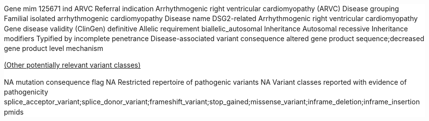   <tr>
   <td style="text-align:left;width: 6cm; "> Gene mim </td>
   <td style="text-align:left;"> 125671 </td>
  </tr>
  <tr>
   <td style="text-align:left;width: 6cm; "> ind </td>
   <td style="text-align:left;"> ARVC </td>
  </tr>
  <tr>
   <td style="text-align:left;width: 6cm; "> Referral indication </td>
   <td style="text-align:left;"> Arrhythmogenic right ventricular cardiomyopathy (ARVC) </td>
  </tr>
  <tr>
   <td style="text-align:left;width: 6cm; "> Disease grouping </td>
   <td style="text-align:left;"> Familial isolated arrhythmogenic cardiomyopathy </td>
  </tr>
  <tr>
   <td style="text-align:left;width: 6cm; font-weight: bold;"> Disease name </td>
   <td style="text-align:left;font-weight: bold;"> DSG2-related Arrhythmogenic right ventricular cardiomyopathy </td>
  </tr>
  <tr>
   <td style="text-align:left;width: 6cm; "> Gene disease validity (ClinGen) </td>
   <td style="text-align:left;"> definitive </td>
  </tr>
  <tr>
   <td style="text-align:left;width: 6cm; "> Allelic requirement </td>
   <td style="text-align:left;"> biallelic_autosomal </td>
  </tr>
  <tr>
   <td style="text-align:left;width: 6cm; "> Inheritance </td>
   <td style="text-align:left;"> Autosomal recessive </td>
  </tr>
  <tr>
   <td style="text-align:left;width: 6cm; "> Inheritance modifiers </td>
   <td style="text-align:left;"> Typified by incomplete penetrance </td>
  </tr>
  <tr>
   <td style="text-align:left;width: 6cm; "> Disease-associated variant consequence </td>
   <td style="text-align:left;"> altered gene product sequence;decreased gene product level </td>
  </tr>
  <tr>
   <td style="text-align:left;width: 6cm; "> mechanism

[(Other potentially relevant variant classes)](#other-potentially-relevant-variant-classes) </td>
   <td style="text-align:left;"> NA </td>
  </tr>
  <tr>
   <td style="text-align:left;width: 6cm; "> mutation consequence flag </td>
   <td style="text-align:left;"> NA </td>
  </tr>
  <tr>
   <td style="text-align:left;width: 6cm; "> Restricted repertoire of pathogenic variants </td>
   <td style="text-align:left;"> NA </td>
  </tr>
  <tr>
   <td style="text-align:left;width: 6cm; "> Variant classes reported with evidence of pathogenicity </td>
   <td style="text-align:left;"> splice_acceptor_variant;splice_donor_variant;frameshift_variant;stop_gained;missense_variant;inframe_deletion;inframe_insertion </td>
  </tr>
  <tr>
   <td style="text-align:left;width: 6cm; "> pmids </td>
